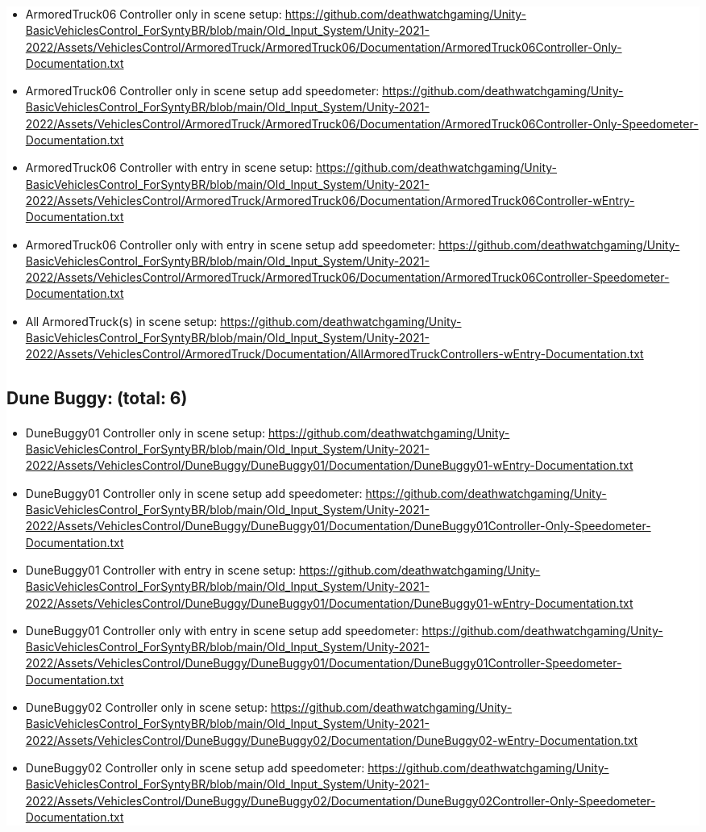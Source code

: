 
* ArmoredTruck06 Controller only in scene setup: https://github.com/deathwatchgaming/Unity-BasicVehiclesControl_ForSyntyBR/blob/main/Old_Input_System/Unity-2021-2022/Assets/VehiclesControl/ArmoredTruck/ArmoredTruck06/Documentation/ArmoredTruck06Controller-Only-Documentation.txt


* ArmoredTruck06 Controller only in scene setup add speedometer: https://github.com/deathwatchgaming/Unity-BasicVehiclesControl_ForSyntyBR/blob/main/Old_Input_System/Unity-2021-2022/Assets/VehiclesControl/ArmoredTruck/ArmoredTruck06/Documentation/ArmoredTruck06Controller-Only-Speedometer-Documentation.txt


* ArmoredTruck06 Controller with entry in scene setup: https://github.com/deathwatchgaming/Unity-BasicVehiclesControl_ForSyntyBR/blob/main/Old_Input_System/Unity-2021-2022/Assets/VehiclesControl/ArmoredTruck/ArmoredTruck06/Documentation/ArmoredTruck06Controller-wEntry-Documentation.txt


* ArmoredTruck06 Controller only with entry in scene setup add speedometer: https://github.com/deathwatchgaming/Unity-BasicVehiclesControl_ForSyntyBR/blob/main/Old_Input_System/Unity-2021-2022/Assets/VehiclesControl/ArmoredTruck/ArmoredTruck06/Documentation/ArmoredTruck06Controller-Speedometer-Documentation.txt


* All ArmoredTruck(s) in scene setup: https://github.com/deathwatchgaming/Unity-BasicVehiclesControl_ForSyntyBR/blob/main/Old_Input_System/Unity-2021-2022/Assets/VehiclesControl/ArmoredTruck/Documentation/AllArmoredTruckControllers-wEntry-Documentation.txt



Dune Buggy: (total: 6)
--------------------------


* DuneBuggy01 Controller only in scene setup: https://github.com/deathwatchgaming/Unity-BasicVehiclesControl_ForSyntyBR/blob/main/Old_Input_System/Unity-2021-2022/Assets/VehiclesControl/DuneBuggy/DuneBuggy01/Documentation/DuneBuggy01-wEntry-Documentation.txt


* DuneBuggy01 Controller only in scene setup add speedometer: https://github.com/deathwatchgaming/Unity-BasicVehiclesControl_ForSyntyBR/blob/main/Old_Input_System/Unity-2021-2022/Assets/VehiclesControl/DuneBuggy/DuneBuggy01/Documentation/DuneBuggy01Controller-Only-Speedometer-Documentation.txt


* DuneBuggy01 Controller with entry in scene setup: https://github.com/deathwatchgaming/Unity-BasicVehiclesControl_ForSyntyBR/blob/main/Old_Input_System/Unity-2021-2022/Assets/VehiclesControl/DuneBuggy/DuneBuggy01/Documentation/DuneBuggy01-wEntry-Documentation.txt


* DuneBuggy01 Controller only with entry in scene setup add speedometer: https://github.com/deathwatchgaming/Unity-BasicVehiclesControl_ForSyntyBR/blob/main/Old_Input_System/Unity-2021-2022/Assets/VehiclesControl/DuneBuggy/DuneBuggy01/Documentation/DuneBuggy01Controller-Speedometer-Documentation.txt


* DuneBuggy02 Controller only in scene setup: https://github.com/deathwatchgaming/Unity-BasicVehiclesControl_ForSyntyBR/blob/main/Old_Input_System/Unity-2021-2022/Assets/VehiclesControl/DuneBuggy/DuneBuggy02/Documentation/DuneBuggy02-wEntry-Documentation.txt


* DuneBuggy02 Controller only in scene setup add speedometer: https://github.com/deathwatchgaming/Unity-BasicVehiclesControl_ForSyntyBR/blob/main/Old_Input_System/Unity-2021-2022/Assets/VehiclesControl/DuneBuggy/DuneBuggy02/Documentation/DuneBuggy02Controller-Only-Speedometer-Documentation.txt
